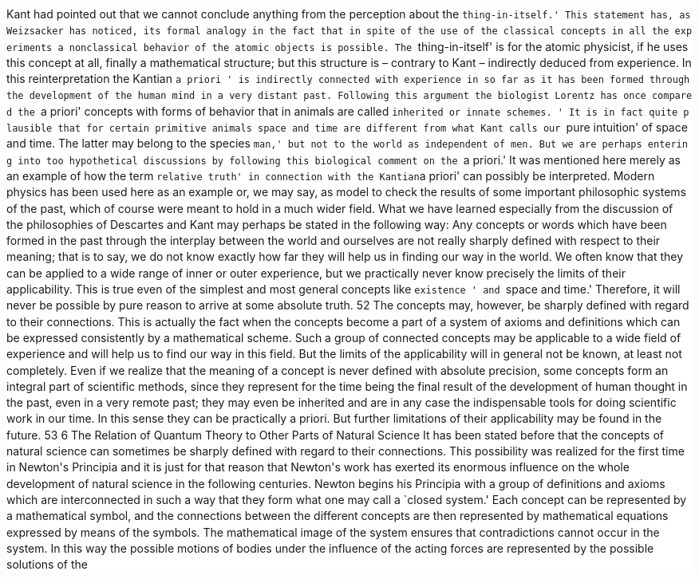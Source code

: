  Kant had pointed out that we cannot conclude anything
from the perception about the `thing-in-itself.' This statement has, as Weizsacker has noticed, its
formal analogy in the fact that in spite of the use of the classical concepts in all the experiments
a nonclassical behavior of the atomic objects is possible. The `thing-in-itself' is for the atomic
physicist, if he uses this concept at all, finally a mathematical structure; but this structure is –
contrary to Kant – indirectly deduced from experience.
In this reinterpretation the Kantian `a priori
'
 is indirectly connected with experience in so far as
it has been formed through the development of the human mind in a very distant past.
Following this argument the biologist Lorentz has once compared the `a priori' concepts with
forms of behavior that in animals are called `inherited or innate schemes.
'
 It is in fact quite
plausible that for certain primitive animals space and time are different from what Kant calls our
`pure intuition' of space and time. The latter may belong to the species `man,' but not to the
world as independent of men. But we are perhaps entering into too hypothetical discussions by
following this biological comment on the `a priori.' It was mentioned here merely as an example
of how the term `
relative truth' in connection with the Kantian `a priori'
 can possibly be
interpreted.
Modern physics has been used here as an example or, we may say, as model to check the
results of some important philosophic systems of the past, which of course were meant to hold
in a much wider field. What we have learned especially from the discussion of the philosophies
of Descartes and Kant may perhaps be stated in the following way:
Any concepts or words which have been formed in the past through the interplay between the
world and ourselves are not really sharply defined with respect to their meaning; that is to say,
we do not know exactly how far they will help us in finding our way in the world. We often know
that they can be applied to a wide range of inner or outer experience, but we practically never
know precisely the limits of their applicability. This is true even of the simplest and most general
concepts like `existence
'
 and `space and time.' Therefore, it will never be possible by pure reason
to arrive at some absolute truth.
52
The concepts may, however, be sharply defined with regard to their connections. This is actually
the fact when the concepts become a part of a system of axioms and definitions which can be
expressed consistently by a mathematical scheme. Such a group of connected concepts may be
applicable to a wide field of experience and will help us to find our way in this field. But the limits
of the applicability will in general not be known, at least not completely.
Even if we realize that the meaning of a concept is never defined with absolute precision,
some concepts form an integral part of scientific methods, since they represent for the time
being the final result of the development of human thought in the past, even in a very remote
past; they may even be inherited and are in any case the indispensable tools for doing scientific
work in our time. In this sense they can be practically a priori. But further limitations of their
applicability may be found in the future.
53
6
The Relation of Quantum Theory to Other Parts of Natural Science
It has been stated before that the concepts of natural science can sometimes be sharply defined
with regard to their connections. This possibility was realized for the first time in Newton's
Principia and it is just for that reason that Newton's work has exerted its enormous influence on
the whole development of natural science in the following centuries. Newton begins his Principia
with a group of definitions and axioms which are interconnected in such a way that they form
what one may call a `closed system.' Each concept can be represented by a mathematical
symbol, and the connections between the different concepts are then represented by
mathematical equations expressed by means of the symbols. The mathematical image of the
system ensures that contradictions cannot occur in the system. In this way the possible motions
of bodies under the influence of the acting forces are represented by the possible solutions of the